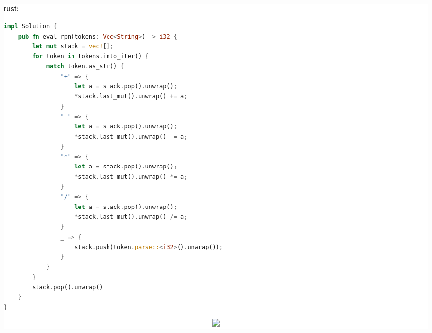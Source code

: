 rust:

```rust
impl Solution {
    pub fn eval_rpn(tokens: Vec<String>) -> i32 {
        let mut stack = vec![];
        for token in tokens.into_iter() {
            match token.as_str() {
                "+" => {
                    let a = stack.pop().unwrap();
                    *stack.last_mut().unwrap() += a;
                }
                "-" => {
                    let a = stack.pop().unwrap();
                    *stack.last_mut().unwrap() -= a;
                }
                "*" => {
                    let a = stack.pop().unwrap();
                    *stack.last_mut().unwrap() *= a;
                }
                "/" => {
                    let a = stack.pop().unwrap();
                    *stack.last_mut().unwrap() /= a;
                }
                _ => {
                    stack.push(token.parse::<i32>().unwrap());
                }
            }
        }
        stack.pop().unwrap()
    }
}
```

<p align="center">
<a href="https://programmercarl.com/other/kstar.html" target="_blank">
  <img src="../pics/网站星球宣传海报.jpg" width="1000"/>
</a>
